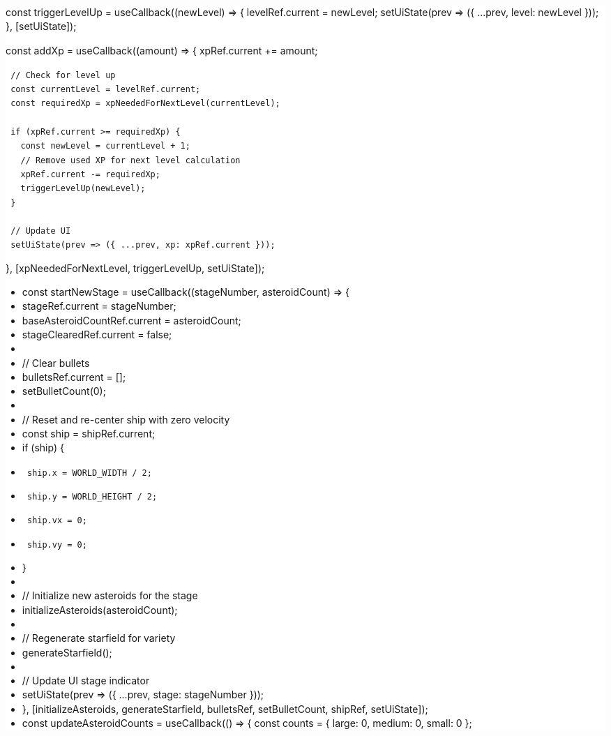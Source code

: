    const triggerLevelUp = useCallback((newLevel) => {
     levelRef.current = newLevel;
     setUiState(prev => ({ ...prev, level: newLevel }));
   }, [setUiState]);
 
   const addXp = useCallback((amount) => {
     xpRef.current += amount;
 
     // Check for level up
     const currentLevel = levelRef.current;
     const requiredXp = xpNeededForNextLevel(currentLevel);
 
     if (xpRef.current >= requiredXp) {
       const newLevel = currentLevel + 1;
       // Remove used XP for next level calculation
       xpRef.current -= requiredXp;
       triggerLevelUp(newLevel);
     }
 
     // Update UI
     setUiState(prev => ({ ...prev, xp: xpRef.current }));
   }, [xpNeededForNextLevel, triggerLevelUp, setUiState]);
 
+  const startNewStage = useCallback((stageNumber, asteroidCount) => {
+    stageRef.current = stageNumber;
+    baseAsteroidCountRef.current = asteroidCount;
+    stageClearedRef.current = false;
+
+    // Clear bullets
+    bulletsRef.current = [];
+    setBulletCount(0);
+
+    // Reset and re-center ship with zero velocity
+    const ship = shipRef.current;
+    if (ship) {
+      ship.x = WORLD_WIDTH / 2;
+      ship.y = WORLD_HEIGHT / 2;
+      ship.vx = 0;
+      ship.vy = 0;
+    }
+
+    // Initialize new asteroids for the stage
+    initializeAsteroids(asteroidCount);
+
+    // Regenerate starfield for variety
+    generateStarfield();
+
+    // Update UI stage indicator
+    setUiState(prev => ({ ...prev, stage: stageNumber }));
+  }, [initializeAsteroids, generateStarfield, bulletsRef, setBulletCount, shipRef, setUiState]);
+
   const updateAsteroidCounts = useCallback(() => {
     const counts = { large: 0, medium: 0, small: 0 };
 